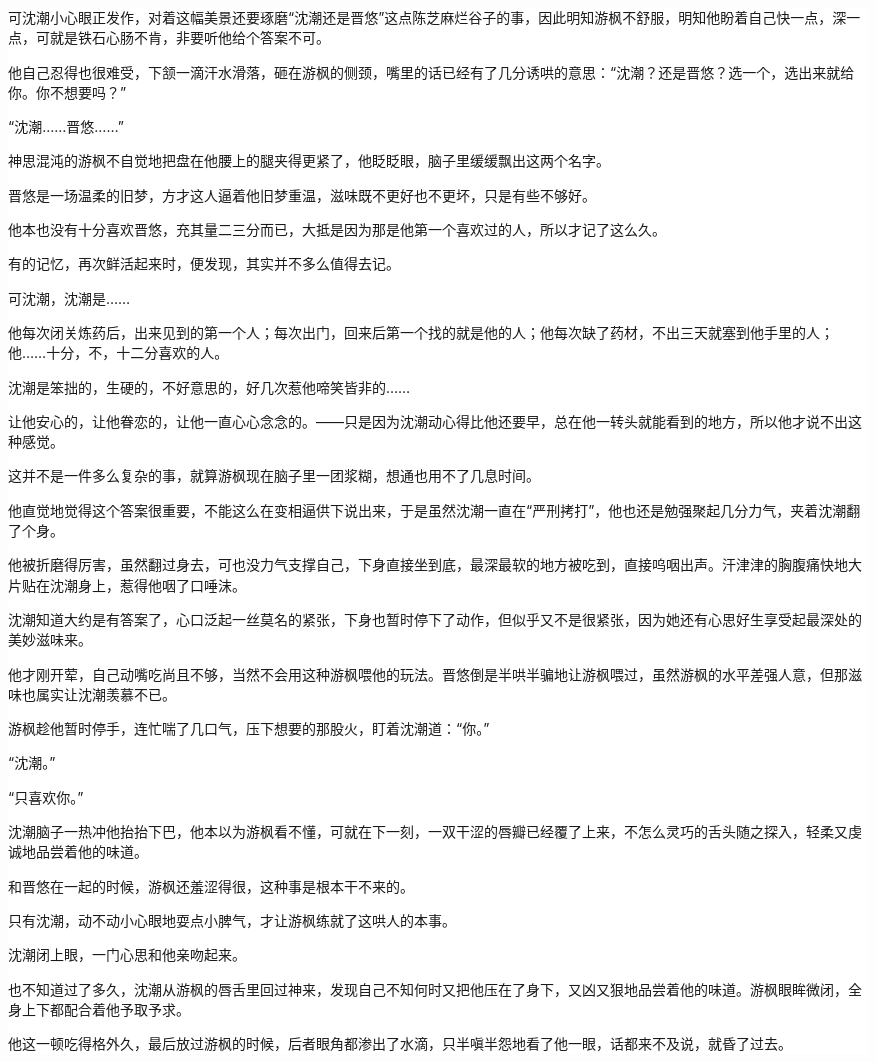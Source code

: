 可沈潮小心眼正发作，对着这幅美景还要琢磨“沈潮还是晋悠”这点陈芝麻烂谷子的事，因此明知游枫不舒服，明知他盼着自己快一点，深一点，可就是铁石心肠不肯，非要听他给个答案不可。

他自己忍得也很难受，下颔一滴汗水滑落，砸在游枫的侧颈，嘴里的话已经有了几分诱哄的意思：“沈潮？还是晋悠？选一个，选出来就给你。你不想要吗？”

“沈潮……晋悠……”

神思混沌的游枫不自觉地把盘在他腰上的腿夹得更紧了，他眨眨眼，脑子里缓缓飘出这两个名字。

晋悠是一场温柔的旧梦，方才这人逼着他旧梦重温，滋味既不更好也不更坏，只是有些不够好。

他本也没有十分喜欢晋悠，充其量二三分而已，大抵是因为那是他第一个喜欢过的人，所以才记了这么久。

有的记忆，再次鲜活起来时，便发现，其实并不多么值得去记。

可沈潮，沈潮是……

他每次闭关炼药后，出来见到的第一个人；每次出门，回来后第一个找的就是他的人；他每次缺了药材，不出三天就塞到他手里的人；他……十分，不，十二分喜欢的人。

沈潮是笨拙的，生硬的，不好意思的，好几次惹他啼笑皆非的……

让他安心的，让他眷恋的，让他一直心心念念的。——只是因为沈潮动心得比他还要早，总在他一转头就能看到的地方，所以他才说不出这种感觉。

这并不是一件多么复杂的事，就算游枫现在脑子里一团浆糊，想通也用不了几息时间。

他直觉地觉得这个答案很重要，不能这么在变相逼供下说出来，于是虽然沈潮一直在“严刑拷打”，他也还是勉强聚起几分力气，夹着沈潮翻了个身。

他被折磨得厉害，虽然翻过身去，可也没力气支撑自己，下身直接坐到底，最深最软的地方被吃到，直接呜咽出声。汗津津的胸腹痛快地大片贴在沈潮身上，惹得他咽了口唾沫。

沈潮知道大约是有答案了，心口泛起一丝莫名的紧张，下身也暂时停下了动作，但似乎又不是很紧张，因为她还有心思好生享受起最深处的美妙滋味来。

他才刚开荤，自己动嘴吃尚且不够，当然不会用这种游枫喂他的玩法。晋悠倒是半哄半骗地让游枫喂过，虽然游枫的水平差强人意，但那滋味也属实让沈潮羡慕不已。

游枫趁他暂时停手，连忙喘了几口气，压下想要的那股火，盯着沈潮道：“你。”

“沈潮。”

“只喜欢你。”

沈潮脑子一热冲他抬抬下巴，他本以为游枫看不懂，可就在下一刻，一双干涩的唇瓣已经覆了上来，不怎么灵巧的舌头随之探入，轻柔又虔诚地品尝着他的味道。

和晋悠在一起的时候，游枫还羞涩得很，这种事是根本干不来的。

只有沈潮，动不动小心眼地耍点小脾气，才让游枫练就了这哄人的本事。

沈潮闭上眼，一门心思和他亲吻起来。

也不知道过了多久，沈潮从游枫的唇舌里回过神来，发现自己不知何时又把他压在了身下，又凶又狠地品尝着他的味道。游枫眼眸微闭，全身上下都配合着他予取予求。

他这一顿吃得格外久，最后放过游枫的时候，后者眼角都渗出了水滴，只半嗔半怨地看了他一眼，话都来不及说，就昏了过去。
